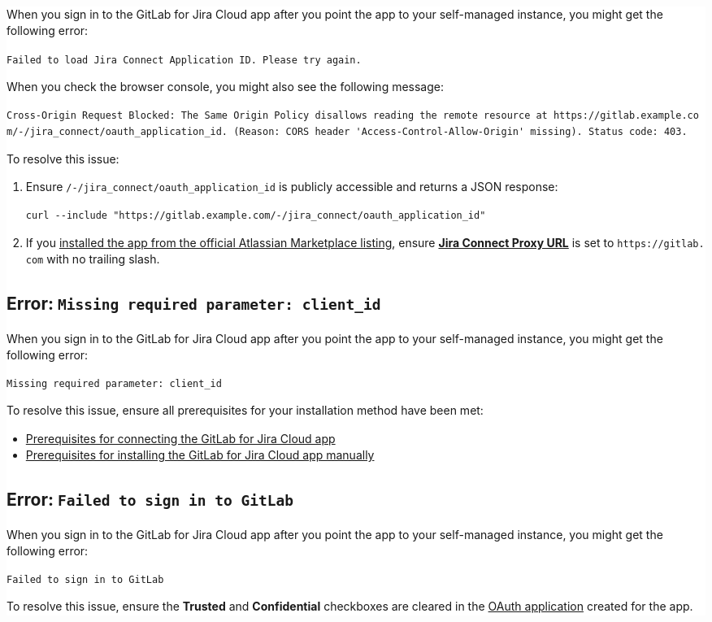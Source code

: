 When you sign in to the GitLab for Jira Cloud app after you point the app
to your self-managed instance, you might get the following error:

```plaintext
Failed to load Jira Connect Application ID. Please try again.
```

When you check the browser console, you might also see the following message:

```plaintext
Cross-Origin Request Blocked: The Same Origin Policy disallows reading the remote resource at https://gitlab.example.com/-/jira_connect/oauth_application_id. (Reason: CORS header 'Access-Control-Allow-Origin' missing). Status code: 403.
```

To resolve this issue:

1. Ensure `/-/jira_connect/oauth_application_id` is publicly accessible and returns a JSON response:

   ```shell
   curl --include "https://gitlab.example.com/-/jira_connect/oauth_application_id"
   ```

1. If you [installed the app from the official Atlassian Marketplace listing](jira_cloud_app.md#install-the-gitlab-for-jira-cloud-app-from-the-atlassian-marketplace),
   ensure [**Jira Connect Proxy URL**](jira_cloud_app.md#set-up-your-instance) is set to `https://gitlab.com` with no trailing slash.

## Error: `Missing required parameter: client_id`

When you sign in to the GitLab for Jira Cloud app after you point the app
to your self-managed instance, you might get the following error:

```plaintext
Missing required parameter: client_id
```

To resolve this issue, ensure all prerequisites for your installation method have been met:

- [Prerequisites for connecting the GitLab for Jira Cloud app](jira_cloud_app.md#prerequisites)
- [Prerequisites for installing the GitLab for Jira Cloud app manually](jira_cloud_app.md#prerequisites-1)

## Error: `Failed to sign in to GitLab`

When you sign in to the GitLab for Jira Cloud app after you point the app
to your self-managed instance, you might get the following error:

```plaintext
Failed to sign in to GitLab
```

To resolve this issue, ensure the **Trusted** and **Confidential** checkboxes are cleared in
the [OAuth application](jira_cloud_app.md#set-up-oauth-authentication) created for the app.
